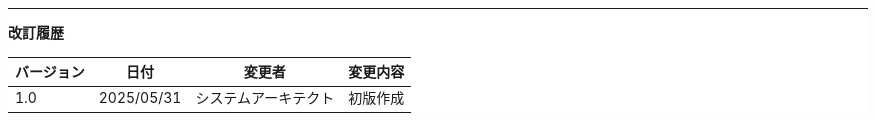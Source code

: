 ```typescript
```

---

**改訂履歴**

| バージョン | 日付 | 変更者 | 変更内容 |
|------------|------|--------|----------|
| 1.0 | 2025/05/31 | システムアーキテクト | 初版作成 |

